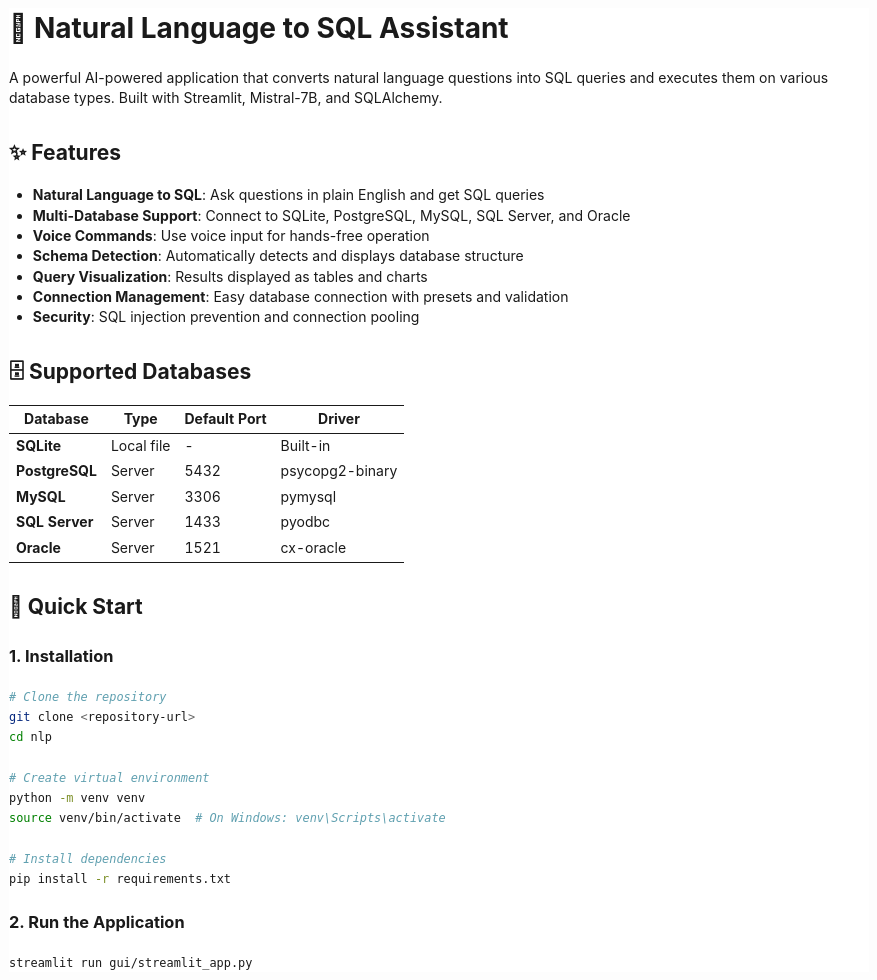 # 🤖 Natural Language to SQL Assistant

A powerful AI-powered application that converts natural language questions into SQL queries and executes them on various database types. Built with Streamlit, Mistral-7B, and SQLAlchemy.

## ✨ Features

- **Natural Language to SQL**: Ask questions in plain English and get SQL queries
- **Multi-Database Support**: Connect to SQLite, PostgreSQL, MySQL, SQL Server, and Oracle
- **Voice Commands**: Use voice input for hands-free operation
- **Schema Detection**: Automatically detects and displays database structure
- **Query Visualization**: Results displayed as tables and charts
- **Connection Management**: Easy database connection with presets and validation
- **Security**: SQL injection prevention and connection pooling

## 🗄️ Supported Databases

| Database | Type | Default Port | Driver |
|----------|------|--------------|---------|
| **SQLite** | Local file | - | Built-in |
| **PostgreSQL** | Server | 5432 | psycopg2-binary |
| **MySQL** | Server | 3306 | pymysql |
| **SQL Server** | Server | 1433 | pyodbc |
| **Oracle** | Server | 1521 | cx-oracle |

## 🚀 Quick Start

### 1. Installation

```bash
# Clone the repository
git clone <repository-url>
cd nlp

# Create virtual environment
python -m venv venv
source venv/bin/activate  # On Windows: venv\Scripts\activate

# Install dependencies
pip install -r requirements.txt
```

### 2. Run the Application

```bash
streamlit run gui/streamlit_app.py
```
